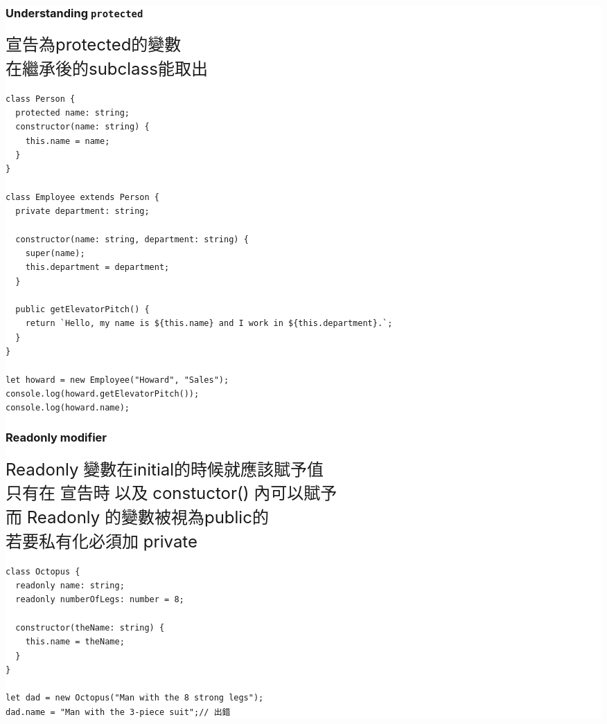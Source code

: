 
### Understanding `protected`

<font size=5>
宣告為protected的變數<br>
在繼承後的subclass能取出<br>
</font>

```typescript=
class Person {
  protected name: string;
  constructor(name: string) {
    this.name = name;
  }
}

class Employee extends Person {
  private department: string;

  constructor(name: string, department: string) {
    super(name);
    this.department = department;
  }

  public getElevatorPitch() {
    return `Hello, my name is ${this.name} and I work in ${this.department}.`;
  }
}

let howard = new Employee("Howard", "Sales");
console.log(howard.getElevatorPitch());
console.log(howard.name);
```

### Readonly modifier
<font size=5>
Readonly 變數在initial的時候就應該賦予值<br>
只有在 宣告時 以及 constuctor() 內可以賦予<br>
而 Readonly 的變數被視為public的 <br>
若要私有化必須加 private 
</font>

```typescript=
class Octopus {
  readonly name: string;
  readonly numberOfLegs: number = 8;

  constructor(theName: string) {
    this.name = theName;
  }
}

let dad = new Octopus("Man with the 8 strong legs");
dad.name = "Man with the 3-piece suit";// 出錯
```
